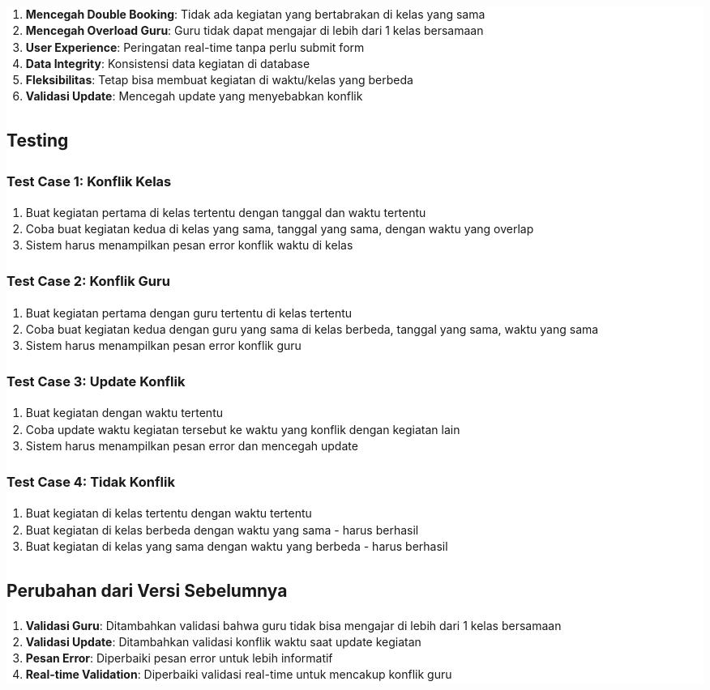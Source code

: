 1. **Mencegah Double Booking**: Tidak ada kegiatan yang bertabrakan di kelas yang sama
2. **Mencegah Overload Guru**: Guru tidak dapat mengajar di lebih dari 1 kelas bersamaan
3. **User Experience**: Peringatan real-time tanpa perlu submit form
4. **Data Integrity**: Konsistensi data kegiatan di database
5. **Fleksibilitas**: Tetap bisa membuat kegiatan di waktu/kelas yang berbeda
6. **Validasi Update**: Mencegah update yang menyebabkan konflik

## Testing

### Test Case 1: Konflik Kelas
1. Buat kegiatan pertama di kelas tertentu dengan tanggal dan waktu tertentu
2. Coba buat kegiatan kedua di kelas yang sama, tanggal yang sama, dengan waktu yang overlap
3. Sistem harus menampilkan pesan error konflik waktu di kelas

### Test Case 2: Konflik Guru
1. Buat kegiatan pertama dengan guru tertentu di kelas tertentu
2. Coba buat kegiatan kedua dengan guru yang sama di kelas berbeda, tanggal yang sama, waktu yang sama
3. Sistem harus menampilkan pesan error konflik guru

### Test Case 3: Update Konflik
1. Buat kegiatan dengan waktu tertentu
2. Coba update waktu kegiatan tersebut ke waktu yang konflik dengan kegiatan lain
3. Sistem harus menampilkan pesan error dan mencegah update

### Test Case 4: Tidak Konflik
1. Buat kegiatan di kelas tertentu dengan waktu tertentu
2. Buat kegiatan di kelas berbeda dengan waktu yang sama - harus berhasil
3. Buat kegiatan di kelas yang sama dengan waktu yang berbeda - harus berhasil

## Perubahan dari Versi Sebelumnya

1. **Validasi Guru**: Ditambahkan validasi bahwa guru tidak bisa mengajar di lebih dari 1 kelas bersamaan
2. **Validasi Update**: Ditambahkan validasi konflik waktu saat update kegiatan
3. **Pesan Error**: Diperbaiki pesan error untuk lebih informatif
4. **Real-time Validation**: Diperbaiki validasi real-time untuk mencakup konflik guru

